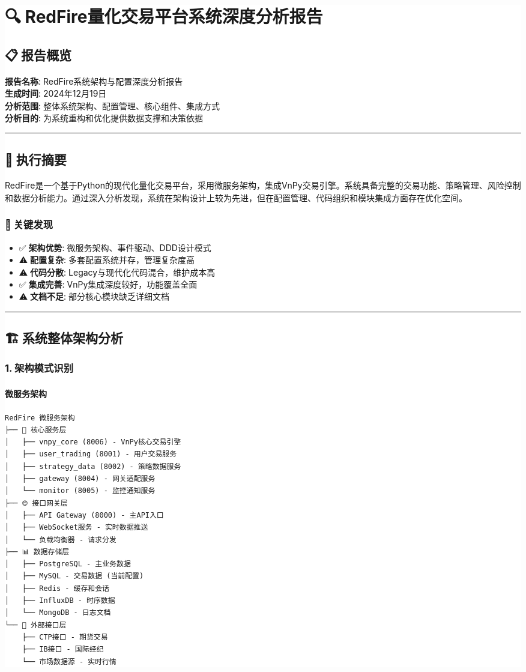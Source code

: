 # 🔍 RedFire量化交易平台系统深度分析报告

## 📋 报告概览

**报告名称**: RedFire系统架构与配置深度分析报告  
**生成时间**: 2024年12月19日  
**分析范围**: 整体系统架构、配置管理、核心组件、集成方式  
**分析目的**: 为系统重构和优化提供数据支撑和决策依据  

---

## 🎯 执行摘要

RedFire是一个基于Python的现代化量化交易平台，采用微服务架构，集成VnPy交易引擎。系统具备完整的交易功能、策略管理、风险控制和数据分析能力。通过深入分析发现，系统在架构设计上较为先进，但在配置管理、代码组织和模块集成方面存在优化空间。

### 🔑 关键发现
- ✅ **架构优势**: 微服务架构、事件驱动、DDD设计模式
- ⚠️ **配置复杂**: 多套配置系统并存，管理复杂度高
- ⚠️ **代码分散**: Legacy与现代化代码混合，维护成本高
- ✅ **集成完善**: VnPy集成深度较好，功能覆盖全面
- ⚠️ **文档不足**: 部分核心模块缺乏详细文档

---

## 🏗️ 系统整体架构分析

### 1. **架构模式识别**

#### **微服务架构**
```
RedFire 微服务架构
├── 🎯 核心服务层
│   ├── vnpy_core (8006) - VnPy核心交易引擎
│   ├── user_trading (8001) - 用户交易服务  
│   ├── strategy_data (8002) - 策略数据服务
│   ├── gateway (8004) - 网关适配服务
│   └── monitor (8005) - 监控通知服务
├── 🌐 接口网关层
│   ├── API Gateway (8000) - 主API入口
│   ├── WebSocket服务 - 实时数据推送
│   └── 负载均衡器 - 请求分发
├── 📊 数据存储层
│   ├── PostgreSQL - 主业务数据
│   ├── MySQL - 交易数据 (当前配置)
│   ├── Redis - 缓存和会话
│   ├── InfluxDB - 时序数据
│   └── MongoDB - 日志文档
└── 🔗 外部接口层
    ├── CTP接口 - 期货交易
    ├── IB接口 - 国际经纪
    └── 市场数据源 - 实时行情
```
